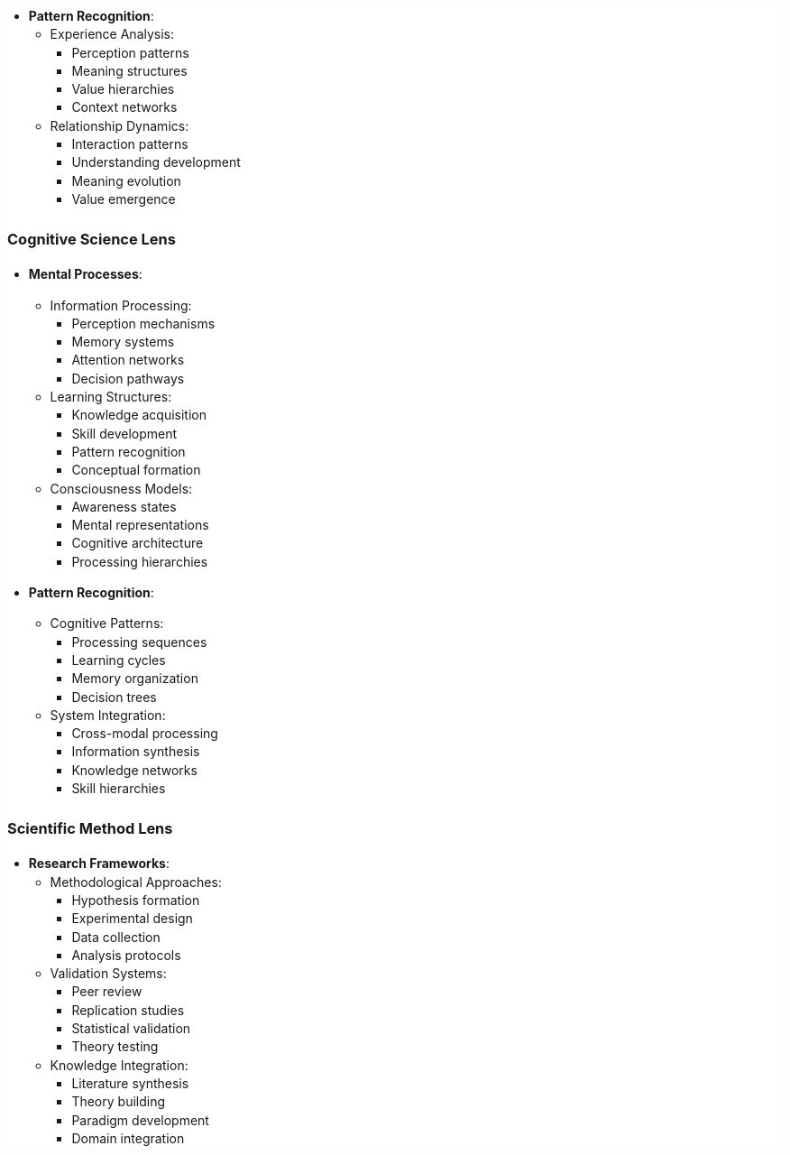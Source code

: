 - **Pattern Recognition**:
  - Experience Analysis:
    - Perception patterns
    - Meaning structures
    - Value hierarchies
    - Context networks
  - Relationship Dynamics:
    - Interaction patterns
    - Understanding development
    - Meaning evolution
    - Value emergence

### Cognitive Science Lens

- **Mental Processes**:
  - Information Processing:
    - Perception mechanisms
    - Memory systems
    - Attention networks
    - Decision pathways
  - Learning Structures:
    - Knowledge acquisition
    - Skill development
    - Pattern recognition
    - Conceptual formation
  - Consciousness Models:
    - Awareness states
    - Mental representations
    - Cognitive architecture
    - Processing hierarchies

- **Pattern Recognition**:
  - Cognitive Patterns:
    - Processing sequences
    - Learning cycles
    - Memory organization
    - Decision trees
  - System Integration:
    - Cross-modal processing
    - Information synthesis
    - Knowledge networks
    - Skill hierarchies

### Scientific Method Lens

- **Research Frameworks**:
  - Methodological Approaches:
    - Hypothesis formation
    - Experimental design
    - Data collection
    - Analysis protocols
  - Validation Systems:
    - Peer review
    - Replication studies
    - Statistical validation
    - Theory testing
  - Knowledge Integration:
    - Literature synthesis
    - Theory building
    - Paradigm development
    - Domain integration
